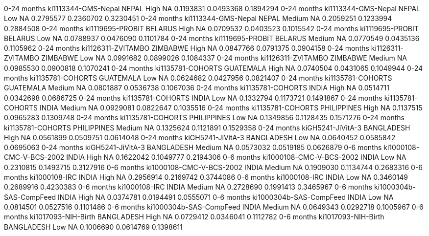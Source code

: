 0-24 months   ki1113344-GMS-Nepal        NEPAL                          High                 NA                0.1193831   0.0493368   0.1894294
0-24 months   ki1113344-GMS-Nepal        NEPAL                          Low                  NA                0.2795577   0.2360702   0.3230451
0-24 months   ki1113344-GMS-Nepal        NEPAL                          Medium               NA                0.2059251   0.1233994   0.2884508
0-24 months   ki1119695-PROBIT           BELARUS                        High                 NA                0.0709532   0.0403523   0.1015542
0-24 months   ki1119695-PROBIT           BELARUS                        Low                  NA                0.0788937   0.0476090   0.1101784
0-24 months   ki1119695-PROBIT           BELARUS                        Medium               NA                0.0770549   0.0435136   0.1105962
0-24 months   ki1126311-ZVITAMBO         ZIMBABWE                       High                 NA                0.0847766   0.0791375   0.0904158
0-24 months   ki1126311-ZVITAMBO         ZIMBABWE                       Low                  NA                0.0991682   0.0899026   0.1084337
0-24 months   ki1126311-ZVITAMBO         ZIMBABWE                       Medium               NA                0.0985530   0.0900818   0.1070241
0-24 months   ki1135781-COHORTS          GUATEMALA                      High                 NA                0.0740504   0.0431065   0.1049944
0-24 months   ki1135781-COHORTS          GUATEMALA                      Low                  NA                0.0624682   0.0427956   0.0821407
0-24 months   ki1135781-COHORTS          GUATEMALA                      Medium               NA                0.0801887   0.0536738   0.1067036
0-24 months   ki1135781-COHORTS          INDIA                          High                 NA                0.0514711   0.0342698   0.0686725
0-24 months   ki1135781-COHORTS          INDIA                          Low                  NA                0.1332794   0.1173721   0.1491867
0-24 months   ki1135781-COHORTS          INDIA                          Medium               NA                0.0929081   0.0822647   0.1035516
0-24 months   ki1135781-COHORTS          PHILIPPINES                    High                 NA                0.1137515   0.0965283   0.1309748
0-24 months   ki1135781-COHORTS          PHILIPPINES                    Low                  NA                0.1349856   0.1128435   0.1571276
0-24 months   ki1135781-COHORTS          PHILIPPINES                    Medium               NA                0.1325624   0.1121891   0.1529358
0-24 months   kiGH5241-JiVitA-3          BANGLADESH                     High                 NA                0.0561899   0.0509751   0.0614048
0-24 months   kiGH5241-JiVitA-3          BANGLADESH                     Low                  NA                0.0640452   0.0585842   0.0695063
0-24 months   kiGH5241-JiVitA-3          BANGLADESH                     Medium               NA                0.0573032   0.0519185   0.0626879
0-6 months    ki1000108-CMC-V-BCS-2002   INDIA                          High                 NA                0.1622042   0.1049777   0.2194306
0-6 months    ki1000108-CMC-V-BCS-2002   INDIA                          Low                  NA                0.2310815   0.1493715   0.3127916
0-6 months    ki1000108-CMC-V-BCS-2002   INDIA                          Medium               NA                0.1909030   0.1134744   0.2683316
0-6 months    ki1000108-IRC              INDIA                          High                 NA                0.2956914   0.2169742   0.3744086
0-6 months    ki1000108-IRC              INDIA                          Low                  NA                0.3460149   0.2689916   0.4230383
0-6 months    ki1000108-IRC              INDIA                          Medium               NA                0.2728690   0.1991413   0.3465967
0-6 months    ki1000304b-SAS-CompFeed    INDIA                          High                 NA                0.0374781   0.0194491   0.0555071
0-6 months    ki1000304b-SAS-CompFeed    INDIA                          Low                  NA                0.0814501   0.0527516   0.1101486
0-6 months    ki1000304b-SAS-CompFeed    INDIA                          Medium               NA                0.0649343   0.0292718   0.1005967
0-6 months    ki1017093-NIH-Birth        BANGLADESH                     High                 NA                0.0729412   0.0346041   0.1112782
0-6 months    ki1017093-NIH-Birth        BANGLADESH                     Low                  NA                0.1006690   0.0614769   0.1398611